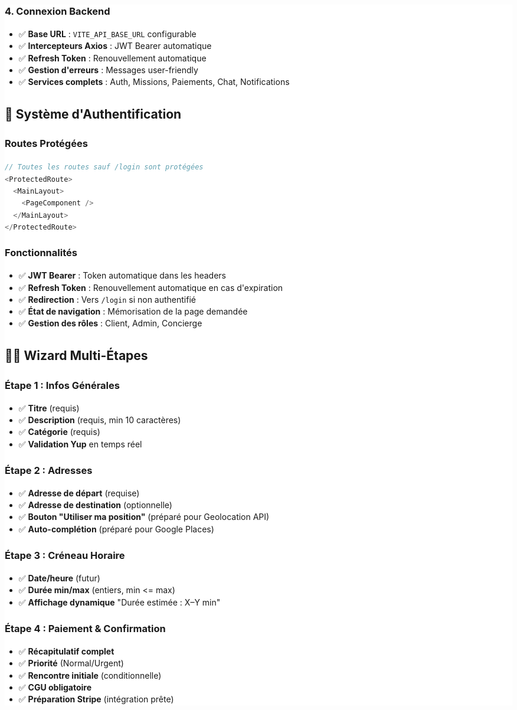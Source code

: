 ### 4. Connexion Backend
- ✅ **Base URL** : `VITE_API_BASE_URL` configurable
- ✅ **Intercepteurs Axios** : JWT Bearer automatique
- ✅ **Refresh Token** : Renouvellement automatique
- ✅ **Gestion d'erreurs** : Messages user-friendly
- ✅ **Services complets** : Auth, Missions, Paiements, Chat, Notifications

## 🔐 Système d'Authentification

### Routes Protégées
```typescript
// Toutes les routes sauf /login sont protégées
<ProtectedRoute>
  <MainLayout>
    <PageComponent />
  </MainLayout>
</ProtectedRoute>
```

### Fonctionnalités
- ✅ **JWT Bearer** : Token automatique dans les headers
- ✅ **Refresh Token** : Renouvellement automatique en cas d'expiration
- ✅ **Redirection** : Vers `/login` si non authentifié
- ✅ **État de navigation** : Mémorisation de la page demandée
- ✅ **Gestion des rôles** : Client, Admin, Concierge

## 🧙‍♂️ Wizard Multi-Étapes

### Étape 1 : Infos Générales
- ✅ **Titre** (requis)
- ✅ **Description** (requis, min 10 caractères)
- ✅ **Catégorie** (requis)
- ✅ **Validation Yup** en temps réel

### Étape 2 : Adresses
- ✅ **Adresse de départ** (requise)
- ✅ **Adresse de destination** (optionnelle)
- ✅ **Bouton "Utiliser ma position"** (préparé pour Geolocation API)
- ✅ **Auto-complétion** (préparé pour Google Places)

### Étape 3 : Créneau Horaire
- ✅ **Date/heure** (futur)
- ✅ **Durée min/max** (entiers, min <= max)
- ✅ **Affichage dynamique** "Durée estimée : X–Y min"

### Étape 4 : Paiement & Confirmation
- ✅ **Récapitulatif complet**
- ✅ **Priorité** (Normal/Urgent)
- ✅ **Rencontre initiale** (conditionnelle)
- ✅ **CGU obligatoire**
- ✅ **Préparation Stripe** (intégration prête)
